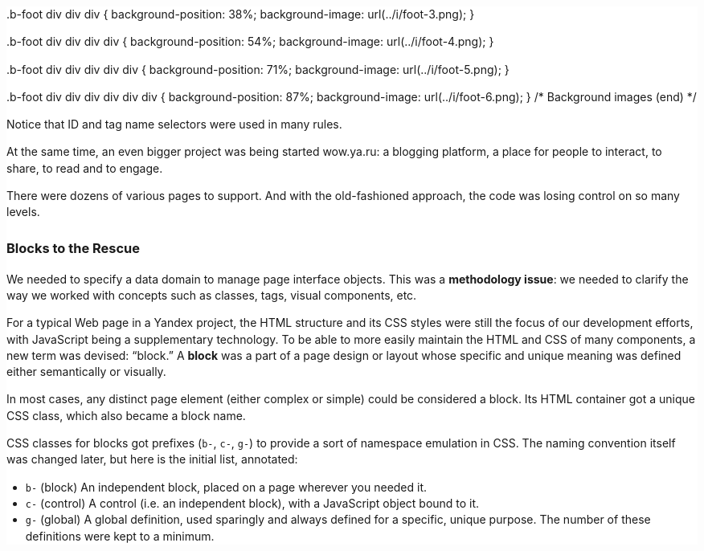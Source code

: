   .b-foot div div div
      {
         background-position: 38%;
         background-image: url(../i/foot-3.png);
      }

   .b-foot div div div div
      {
         background-position: 54%;
         background-image: url(../i/foot-4.png);
      }

   .b-foot div div div div div
      {
         background-position: 71%;
         background-image: url(../i/foot-5.png);
      }

   .b-foot div div div div div div
      {
         background-position: 87%;
         background-image: url(../i/foot-6.png);
      }
/* Background images (end) */</code></pre>

Notice that ID and tag name selectors were used in many rules.

At the same time, an even bigger project was being started wow.ya.ru: a blogging platform, a place for people to interact, to share, to read and to engage.

There were dozens of various pages to support. And with the old-fashioned approach, the code was losing control on so many levels.</p>

### Blocks to the Rescue

We needed to specify a data domain to manage page interface objects. This was a <strong>methodology issue</strong>: we needed to clarify the way we worked with concepts such as classes, tags, visual components, etc.

For a typical Web page in a Yandex project, the HTML structure and its CSS styles were still the focus of our development efforts, with JavaScript being a supplementary technology. To be able to more easily maintain the HTML and CSS of many components, a new term was devised: “block.” A <strong>block</strong> was a part of a page design or layout whose specific and unique meaning was defined either semantically or visually.

In most cases, any distinct page element (either complex or simple) could be considered a block. Its HTML container got a unique CSS class, which also became a block name.

CSS classes for blocks got prefixes (<code>b-</code>, <code>c-</code>, <code>g-</code>) to provide a sort of namespace emulation in CSS. The naming convention itself was changed later, but here is the initial list, annotated:

*   `b-` (block) An independent block, placed on a page wherever you needed it.
*   `с-` (control) A control (i.e. an independent block), with a JavaScript object bound to it.
*   `g-` (global) A global definition, used sparingly and always defined for a specific, unique purpose. The number of these definitions were kept to a minimum.
